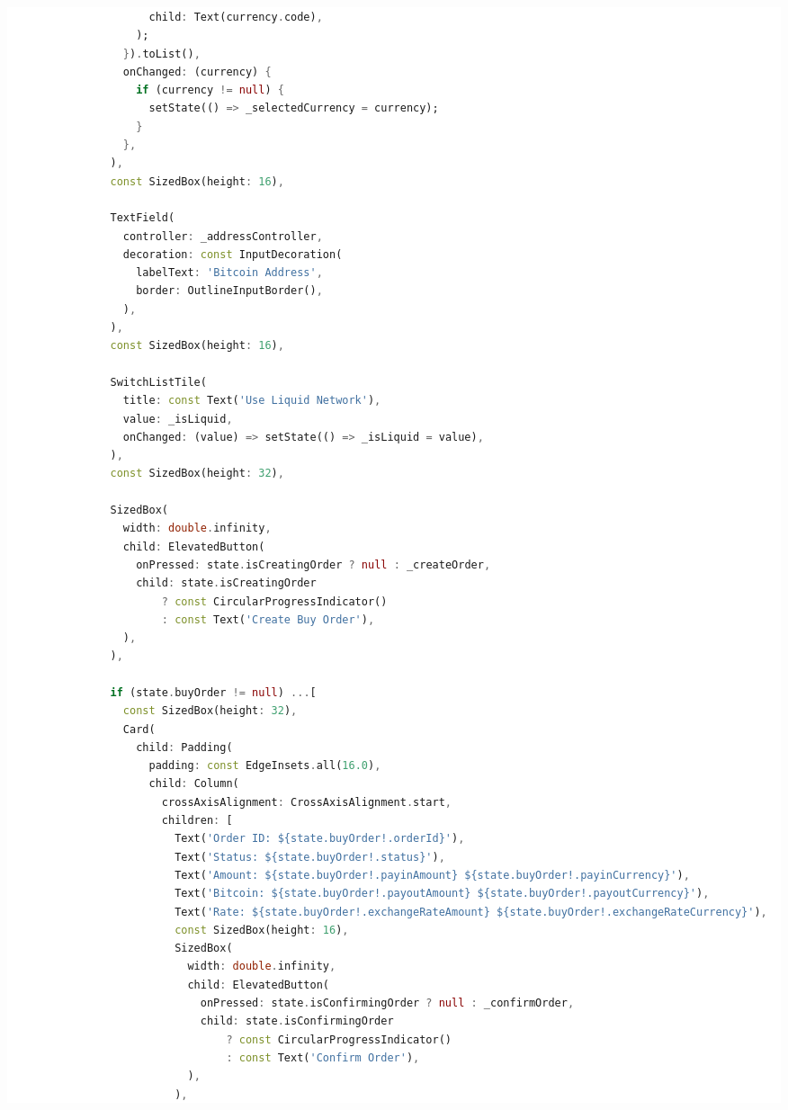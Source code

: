 ```dart
                      child: Text(currency.code),
                    );
                  }).toList(),
                  onChanged: (currency) {
                    if (currency != null) {
                      setState(() => _selectedCurrency = currency);
                    }
                  },
                ),
                const SizedBox(height: 16),
                
                TextField(
                  controller: _addressController,
                  decoration: const InputDecoration(
                    labelText: 'Bitcoin Address',
                    border: OutlineInputBorder(),
                  ),
                ),
                const SizedBox(height: 16),
                
                SwitchListTile(
                  title: const Text('Use Liquid Network'),
                  value: _isLiquid,
                  onChanged: (value) => setState(() => _isLiquid = value),
                ),
                const SizedBox(height: 32),
                
                SizedBox(
                  width: double.infinity,
                  child: ElevatedButton(
                    onPressed: state.isCreatingOrder ? null : _createOrder,
                    child: state.isCreatingOrder
                        ? const CircularProgressIndicator()
                        : const Text('Create Buy Order'),
                  ),
                ),
                
                if (state.buyOrder != null) ...[
                  const SizedBox(height: 32),
                  Card(
                    child: Padding(
                      padding: const EdgeInsets.all(16.0),
                      child: Column(
                        crossAxisAlignment: CrossAxisAlignment.start,
                        children: [
                          Text('Order ID: ${state.buyOrder!.orderId}'),
                          Text('Status: ${state.buyOrder!.status}'),
                          Text('Amount: ${state.buyOrder!.payinAmount} ${state.buyOrder!.payinCurrency}'),
                          Text('Bitcoin: ${state.buyOrder!.payoutAmount} ${state.buyOrder!.payoutCurrency}'),
                          Text('Rate: ${state.buyOrder!.exchangeRateAmount} ${state.buyOrder!.exchangeRateCurrency}'),
                          const SizedBox(height: 16),
                          SizedBox(
                            width: double.infinity,
                            child: ElevatedButton(
                              onPressed: state.isConfirmingOrder ? null : _confirmOrder,
                              child: state.isConfirmingOrder
                                  ? const CircularProgressIndicator()
                                  : const Text('Confirm Order'),
                            ),
                          ),
```